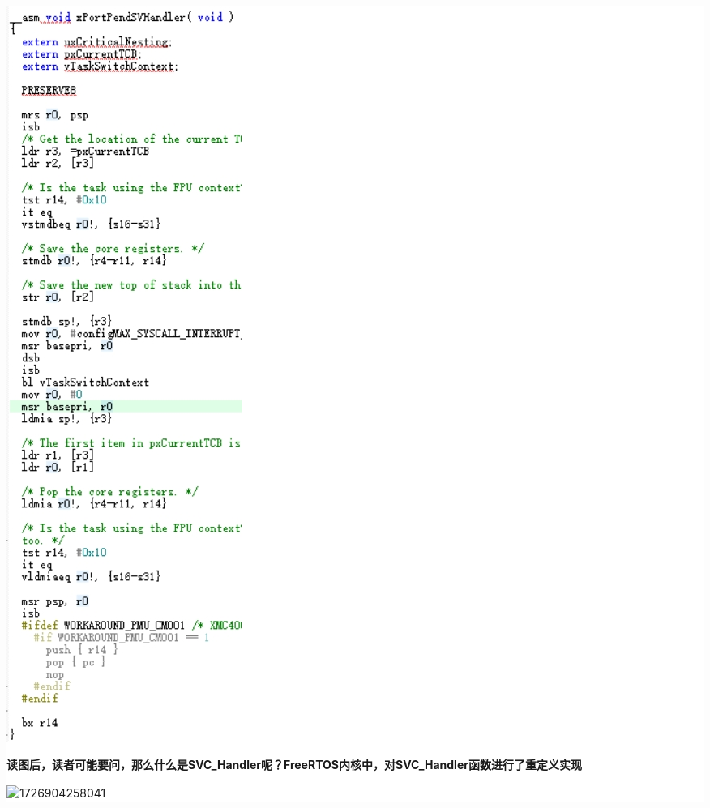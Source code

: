 ![1726905662058](image/readme/1726905662058.png)

**读图后，读者可能要问，那么什么是SVC_Handler呢？FreeRTOS内核中，对SVC_Handler函数进行了重定义实现**

![1726904258041](https://file+.vscode-resource.vscode-cdn.net/l%3A/OneDrive/Desktop/Test-FreeROS/image/readme/1726904258041.png)
